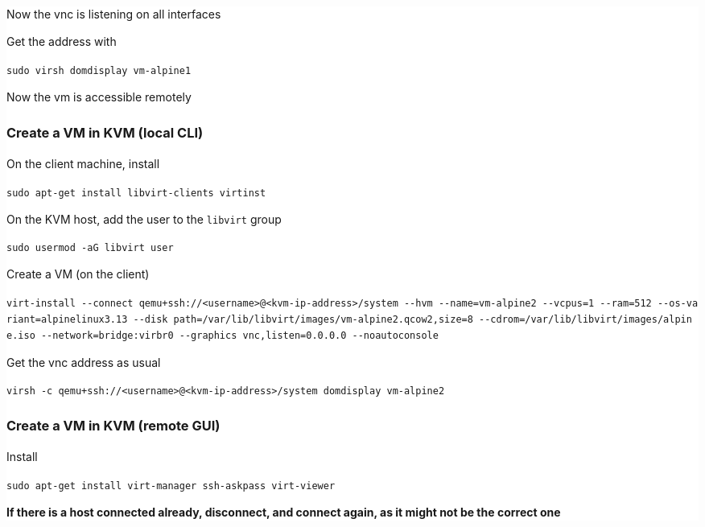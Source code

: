 Now the vnc is listening on all interfaces

Get the address with
```
sudo virsh domdisplay vm-alpine1
```

Now the vm is accessible remotely


### Create a VM in KVM (local CLI)

On the client machine, install
```
sudo apt-get install libvirt-clients virtinst
```

On the KVM host, add the user to the `libvirt` group
```
sudo usermod -aG libvirt user
```

Create a VM (on the client)
```
virt-install --connect qemu+ssh://<username>@<kvm-ip-address>/system --hvm --name=vm-alpine2 --vcpus=1 --ram=512 --os-variant=alpinelinux3.13 --disk path=/var/lib/libvirt/images/vm-alpine2.qcow2,size=8 --cdrom=/var/lib/libvirt/images/alpine.iso --network=bridge:virbr0 --graphics vnc,listen=0.0.0.0 --noautoconsole
```

Get the vnc address as usual
```
virsh -c qemu+ssh://<username>@<kvm-ip-address>/system domdisplay vm-alpine2
```

### Create a VM in KVM (remote GUI)

Install
```
sudo apt-get install virt-manager ssh-askpass virt-viewer
```

**If there is a host connected already, disconnect, and connect again, as it might not be the correct one**
